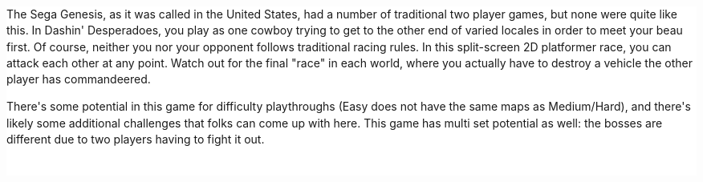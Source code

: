 The Sega Genesis, as it was called in the United States, had a number of traditional two player games, but none were quite like this. In Dashin' Desperadoes, you play as one cowboy trying to get to the other end of varied locales in order to meet your beau first. Of course, neither you nor your opponent follows traditional racing rules. In this split-screen 2D platformer race, you can attack each other at any point. Watch out for the final "race" in each world, where you actually have to destroy a vehicle the other player has commandeered.

There's some potential in this game for difficulty playthroughs (Easy does not have the same maps as Medium/Hard), and there's likely some additional challenges that folks can come up with here. This game has multi set potential as well: the bosses are different due to two players having to fight it out.

<br clear="left"/>